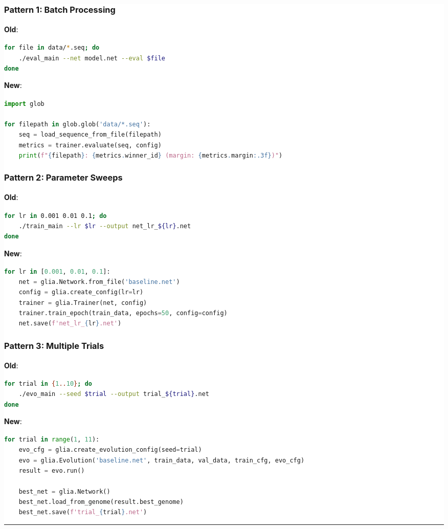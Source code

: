 ### Pattern 1: Batch Processing

**Old**:
```bash
for file in data/*.seq; do
    ./eval_main --net model.net --eval $file
done
```

**New**:
```python
import glob

for filepath in glob.glob('data/*.seq'):
    seq = load_sequence_from_file(filepath)
    metrics = trainer.evaluate(seq, config)
    print(f"{filepath}: {metrics.winner_id} (margin: {metrics.margin:.3f})")
```

### Pattern 2: Parameter Sweeps

**Old**:
```bash
for lr in 0.001 0.01 0.1; do
    ./train_main --lr $lr --output net_lr_${lr}.net
done
```

**New**:
```python
for lr in [0.001, 0.01, 0.1]:
    net = glia.Network.from_file('baseline.net')
    config = glia.create_config(lr=lr)
    trainer = glia.Trainer(net, config)
    trainer.train_epoch(train_data, epochs=50, config=config)
    net.save(f'net_lr_{lr}.net')
```

### Pattern 3: Multiple Trials

**Old**:
```bash
for trial in {1..10}; do
    ./evo_main --seed $trial --output trial_${trial}.net
done
```

**New**:
```python
for trial in range(1, 11):
    evo_cfg = glia.create_evolution_config(seed=trial)
    evo = glia.Evolution('baseline.net', train_data, val_data, train_cfg, evo_cfg)
    result = evo.run()
    
    best_net = glia.Network()
    best_net.load_from_genome(result.best_genome)
    best_net.save(f'trial_{trial}.net')
```

---